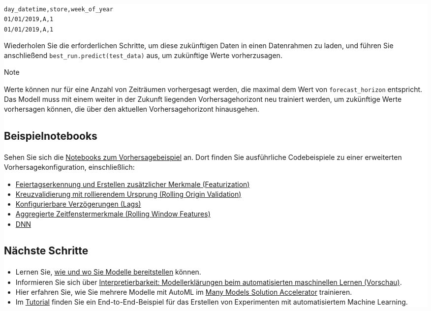 ```output
day_datetime,store,week_of_year
01/01/2019,A,1
01/01/2019,A,1
```

Wiederholen Sie die erforderlichen Schritte, um diese zukünftigen Daten in einen Datenrahmen zu laden, und führen Sie anschließend `best_run.predict(test_data)` aus, um zukünftige Werte vorherzusagen.

> [!NOTE]
> Werte können nur für eine Anzahl von Zeiträumen vorhergesagt werden, die maximal dem Wert von `forecast_horizon` entspricht. Das Modell muss mit einem weiter in der Zukunft liegenden Vorhersagehorizont neu trainiert werden, um zukünftige Werte vorhersagen können, die über den aktuellen Vorhersagehorizont hinausgehen.


## <a name="example-notebooks"></a>Beispielnotebooks
Sehen Sie sich die [Notebooks zum Vorhersagebeispiel](https://github.com/Azure/MachineLearningNotebooks/tree/master/how-to-use-azureml/automated-machine-learning) an. Dort finden Sie ausführliche Codebeispiele zu einer erweiterten Vorhersagekonfiguration, einschließlich:

* [Feiertagserkennung und Erstellen zusätzlicher Merkmale (Featurization)](https://github.com/Azure/MachineLearningNotebooks/blob/master/how-to-use-azureml/automated-machine-learning/forecasting-bike-share/auto-ml-forecasting-bike-share.ipynb)
* [Kreuzvalidierung mit rollierendem Ursprung (Rolling Origin Validation)](https://github.com/Azure/MachineLearningNotebooks/blob/master/how-to-use-azureml/automated-machine-learning/forecasting-energy-demand/auto-ml-forecasting-energy-demand.ipynb)
* [Konfigurierbare Verzögerungen (Lags)](https://github.com/Azure/MachineLearningNotebooks/blob/master/how-to-use-azureml/automated-machine-learning/forecasting-bike-share/auto-ml-forecasting-bike-share.ipynb)
* [Aggregierte Zeitfenstermerkmale (Rolling Window Features)](https://github.com/Azure/MachineLearningNotebooks/blob/master/how-to-use-azureml/automated-machine-learning/forecasting-energy-demand/auto-ml-forecasting-energy-demand.ipynb)
* [DNN](https://github.com/Azure/MachineLearningNotebooks/blob/master/how-to-use-azureml/automated-machine-learning/forecasting-beer-remote/auto-ml-forecasting-beer-remote.ipynb)

## <a name="next-steps"></a>Nächste Schritte

* Lernen Sie, [wie und wo Sie Modelle bereitstellen](how-to-deploy-and-where.md) können.
* Informieren Sie sich über [Interpretierbarkeit: Modellerklärungen beim automatisierten maschinellen Lernen (Vorschau)](how-to-machine-learning-interpretability-automl.md). 
* Hier erfahren Sie, wie Sie mehrere Modelle mit AutoML im [Many Models Solution Accelerator](https://aka.ms/many-models) trainieren.
* Im [Tutorial](tutorial-auto-train-models.md) finden Sie ein End-to-End-Beispiel für das Erstellen von Experimenten mit automatisiertem Machine Learning.

